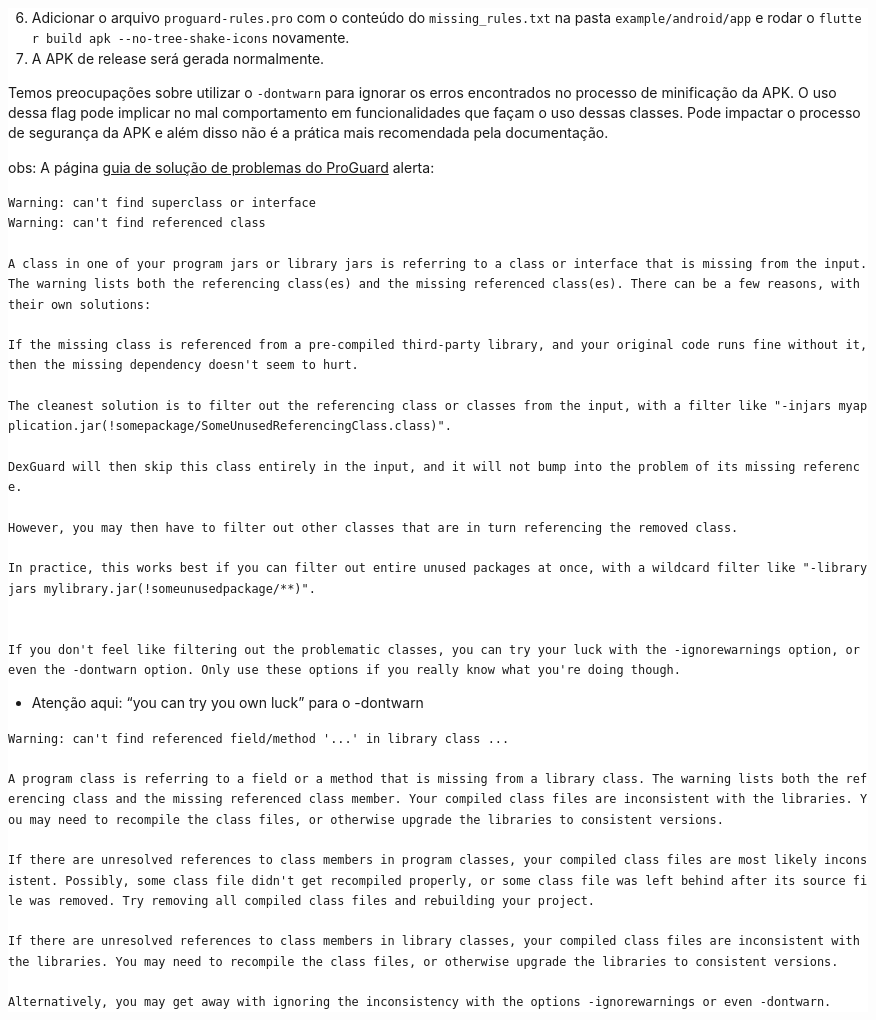 

6. Adicionar o arquivo ```proguard-rules.pro``` com o conteúdo do ```missing_rules.txt``` na pasta ```example/android/app``` e rodar o ```flutter build apk --no-tree-shake-icons``` novamente.
7. A APK de release será gerada normalmente.


Temos preocupações sobre utilizar o ```-dontwarn``` para ignorar os erros encontrados no processo de minificação da APK. 
O uso dessa flag pode implicar no mal comportamento em funcionalidades que façam o uso dessas classes. Pode impactar o processo de segurança da APK e além disso não é a prática mais recomendada pela documentação.


obs: A página [guia de solução de problemas do ProGuard](https://www.guardsquare.com/en/products/proguard/manual/troubleshooting) alerta:

```
Warning: can't find superclass or interface
Warning: can't find referenced class

A class in one of your program jars or library jars is referring to a class or interface that is missing from the input. The warning lists both the referencing class(es) and the missing referenced class(es). There can be a few reasons, with their own solutions:

If the missing class is referenced from a pre-compiled third-party library, and your original code runs fine without it, then the missing dependency doesn't seem to hurt.

The cleanest solution is to filter out the referencing class or classes from the input, with a filter like "-injars myapplication.jar(!somepackage/SomeUnusedReferencingClass.class)". 

DexGuard will then skip this class entirely in the input, and it will not bump into the problem of its missing reference. 

However, you may then have to filter out other classes that are in turn referencing the removed class. 

In practice, this works best if you can filter out entire unused packages at once, with a wildcard filter like "-libraryjars mylibrary.jar(!someunusedpackage/**)".


If you don't feel like filtering out the problematic classes, you can try your luck with the -ignorewarnings option, or even the -dontwarn option. Only use these options if you really know what you're doing though.
```

- Atenção aqui: “you can try you own luck” para o -dontwarn

```
Warning: can't find referenced field/method '...' in library class ...

A program class is referring to a field or a method that is missing from a library class. The warning lists both the referencing class and the missing referenced class member. Your compiled class files are inconsistent with the libraries. You may need to recompile the class files, or otherwise upgrade the libraries to consistent versions.

If there are unresolved references to class members in program classes, your compiled class files are most likely inconsistent. Possibly, some class file didn't get recompiled properly, or some class file was left behind after its source file was removed. Try removing all compiled class files and rebuilding your project.

If there are unresolved references to class members in library classes, your compiled class files are inconsistent with the libraries. You may need to recompile the class files, or otherwise upgrade the libraries to consistent versions.

Alternatively, you may get away with ignoring the inconsistency with the options -ignorewarnings or even -dontwarn.
```
